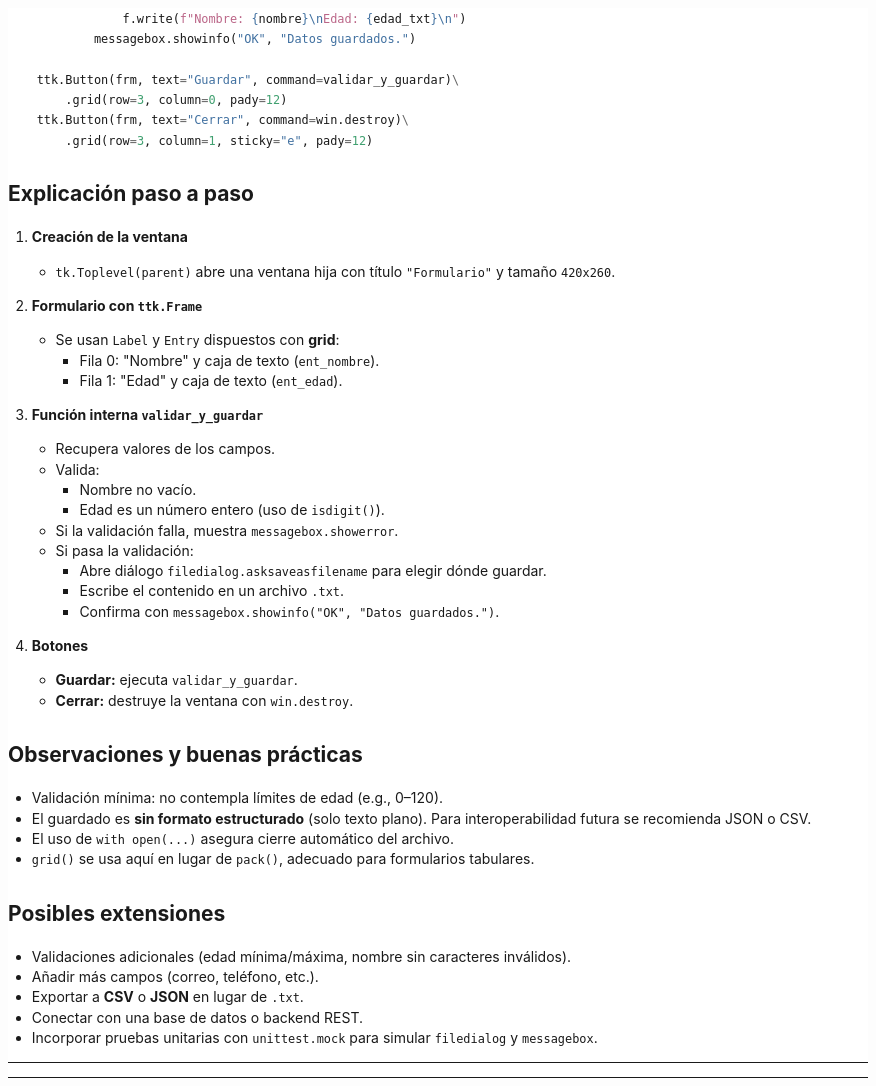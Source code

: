 ```python
                f.write(f"Nombre: {nombre}\nEdad: {edad_txt}\n")
            messagebox.showinfo("OK", "Datos guardados.")

    ttk.Button(frm, text="Guardar", command=validar_y_guardar)\
        .grid(row=3, column=0, pady=12)
    ttk.Button(frm, text="Cerrar", command=win.destroy)\
        .grid(row=3, column=1, sticky="e", pady=12)
```

## Explicación paso a paso

1. **Creación de la ventana**
   - `tk.Toplevel(parent)` abre una ventana hija con título `"Formulario"` y tamaño `420x260`.

2. **Formulario con `ttk.Frame`**
   - Se usan `Label` y `Entry` dispuestos con **grid**:
     - Fila 0: "Nombre" y caja de texto (`ent_nombre`).
     - Fila 1: "Edad" y caja de texto (`ent_edad`).

3. **Función interna `validar_y_guardar`**
   - Recupera valores de los campos.
   - Valida:
     - Nombre no vacío.
     - Edad es un número entero (uso de `isdigit()`).
   - Si la validación falla, muestra `messagebox.showerror`.
   - Si pasa la validación:
     - Abre diálogo `filedialog.asksaveasfilename` para elegir dónde guardar.
     - Escribe el contenido en un archivo `.txt`.
     - Confirma con `messagebox.showinfo("OK", "Datos guardados.")`.

4. **Botones**
   - **Guardar:** ejecuta `validar_y_guardar`.
   - **Cerrar:** destruye la ventana con `win.destroy`.

## Observaciones y buenas prácticas

- Validación mínima: no contempla límites de edad (e.g., 0–120).
- El guardado es **sin formato estructurado** (solo texto plano). Para interoperabilidad futura se recomienda JSON o CSV.
- El uso de `with open(...)` asegura cierre automático del archivo.
- `grid()` se usa aquí en lugar de `pack()`, adecuado para formularios tabulares.

## Posibles extensiones

- Validaciones adicionales (edad mínima/máxima, nombre sin caracteres inválidos).
- Añadir más campos (correo, teléfono, etc.).
- Exportar a **CSV** o **JSON** en lugar de `.txt`.
- Conectar con una base de datos o backend REST.
- Incorporar pruebas unitarias con `unittest.mock` para simular `filedialog` y `messagebox`.

---

---